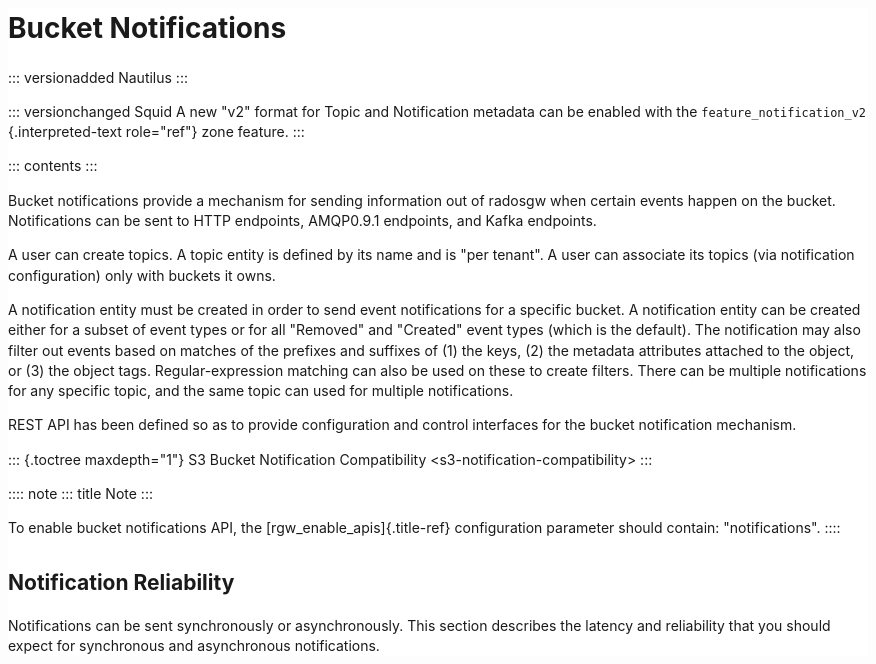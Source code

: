 # Bucket Notifications

::: versionadded
Nautilus
:::

::: versionchanged
Squid A new \"v2\" format for Topic and Notification metadata can be
enabled with the `feature_notification_v2`{.interpreted-text role="ref"}
zone feature.
:::

::: contents
:::

Bucket notifications provide a mechanism for sending information out of
radosgw when certain events happen on the bucket. Notifications can be
sent to HTTP endpoints, AMQP0.9.1 endpoints, and Kafka endpoints.

A user can create topics. A topic entity is defined by its name and is
\"per tenant\". A user can associate its topics (via notification
configuration) only with buckets it owns.

A notification entity must be created in order to send event
notifications for a specific bucket. A notification entity can be
created either for a subset of event types or for all \"Removed\" and
\"Created\" event types (which is the default). The notification may
also filter out events based on matches of the prefixes and suffixes of
(1) the keys, (2) the metadata attributes attached to the object, or (3)
the object tags. Regular-expression matching can also be used on these
to create filters. There can be multiple notifications for any specific
topic, and the same topic can used for multiple notifications.

REST API has been defined so as to provide configuration and control
interfaces for the bucket notification mechanism.

::: {.toctree maxdepth="1"}
S3 Bucket Notification Compatibility \<s3-notification-compatibility\>
:::

:::: note
::: title
Note
:::

To enable bucket notifications API, the [rgw_enable_apis]{.title-ref}
configuration parameter should contain: \"notifications\".
::::

## Notification Reliability

Notifications can be sent synchronously or asynchronously. This section
describes the latency and reliability that you should expect for
synchronous and asynchronous notifications.
